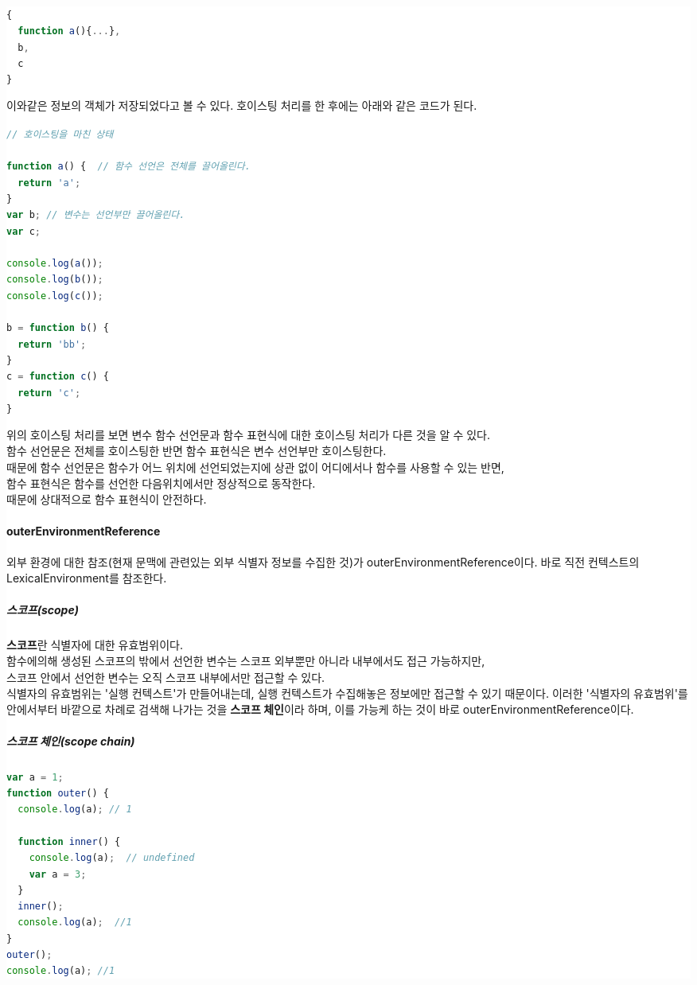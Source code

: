```javascript
{
  function a(){...},
  b,
  c
}
```

이와같은 정보의 객체가 저장되었다고 볼 수 있다.
호이스팅 처리를 한 후에는 아래와 같은 코드가 된다.

```javascript
// 호이스팅을 마친 상태

function a() {  // 함수 선언은 전체를 끌어올린다.
  return 'a';  
}
var b; // 변수는 선언부만 끌어올린다.
var c;

console.log(a());
console.log(b());
console.log(c());

b = function b() {
  return 'bb';
}
c = function c() {
  return 'c';
}
```

위의 호이스팅 처리를 보면 변수 함수 선언문과 함수 표현식에 대한 호이스팅 처리가 다른 것을 알 수 있다.  
함수 선언문은 전체를 호이스팅한 반면 함수 표현식은 변수 선언부만 호이스팅한다.  
때문에 함수 선언문은 함수가 어느 위치에 선언되었는지에 상관 없이 어디에서나 함수를 사용할 수 있는 반면,  
함수 표현식은 함수를 선언한 다음위치에서만 정상적으로 동작한다.  
때문에 상대적으로 함수 표현식이 안전하다.  

#### outerEnvironmentReference

외부 환경에 대한 참조(현재 문맥에 관련있는 외부 식별자 정보를 수집한 것)가 outerEnvironmentReference이다.
바로 직전 컨텍스트의 LexicalEnvironment를 참조한다.

##### 스코프(scope)

**스코프**란 식별자에 대한 유효범위이다.  
함수에의해 생성된 스코프의 밖에서 선언한 변수는 스코프 외부뿐만 아니라 내부에서도 접근 가능하지만,  
스코프 안에서 선언한 변수는 오직 스코프 내부에서만 접근할 수 있다.  
식별자의 유효범위는 '실행 컨텍스트'가 만들어내는데, 실행 컨텍스트가 수집해놓은 정보에만 접근할 수 있기 때문이다.
이러한 '식별자의 유효범위'를 안에서부터 바깥으로 차례로 검색해 나가는 것을 **스코프 체인**이라 하며, 이를 가능케 하는 것이 바로 outerEnvironmentReference이다.

##### 스코프 체인(scope chain)

```javascript
var a = 1;
function outer() {
  console.log(a); // 1

  function inner() {
    console.log(a);  // undefined
    var a = 3;
  }
  inner();
  console.log(a);  //1
}
outer();
console.log(a); //1
```